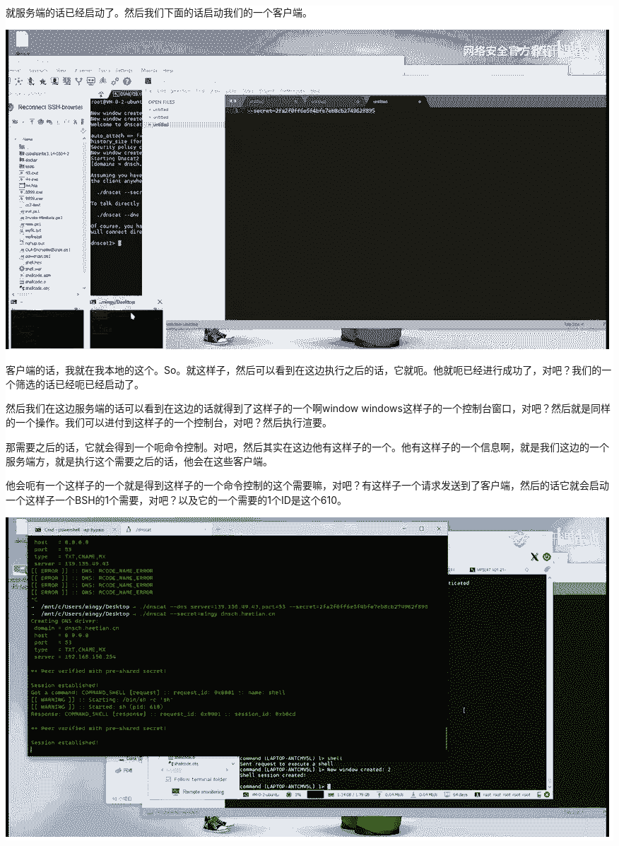 就服务端的话已经启动了。然后我们下面的话启动我们的一个客户端。

![](img/cfb5a80969219788e195dd4f79aee24a_60.png)

客户端的话，我就在我本地的这个。So。就这样子，然后可以看到在这边执行之后的话，它就呃。他就呃已经进行成功了，对吧？我们的一个筛选的话已经呃已经启动了。

然后我们在这边服务端的话可以看到在这边的话就得到了这样子的一个啊window windows这样子的一个控制台窗口，对吧？然后就是同样的一个操作。我们可以进付到这样子的一个控制台，对吧？然后执行渲要。

那需要之后的话，它就会得到一个呃命令控制。对吧，然后其实在这边他有这样子的一个。他有这样子的一个信息啊，就是我们这边的一个服务端方，就是执行这个需要之后的话，他会在这些客户端。

他会呃有一个这样子的一个就是得到这样子的一个命令控制的这个需要嘛，对吧？有这样子一个请求发送到了客户端，然后的话它就会启动一个这样子一个BSH的1个需要，对吧？以及它的一个需要的1个ID是这个610。



![](img/cfb5a80969219788e195dd4f79aee24a_62.png)
